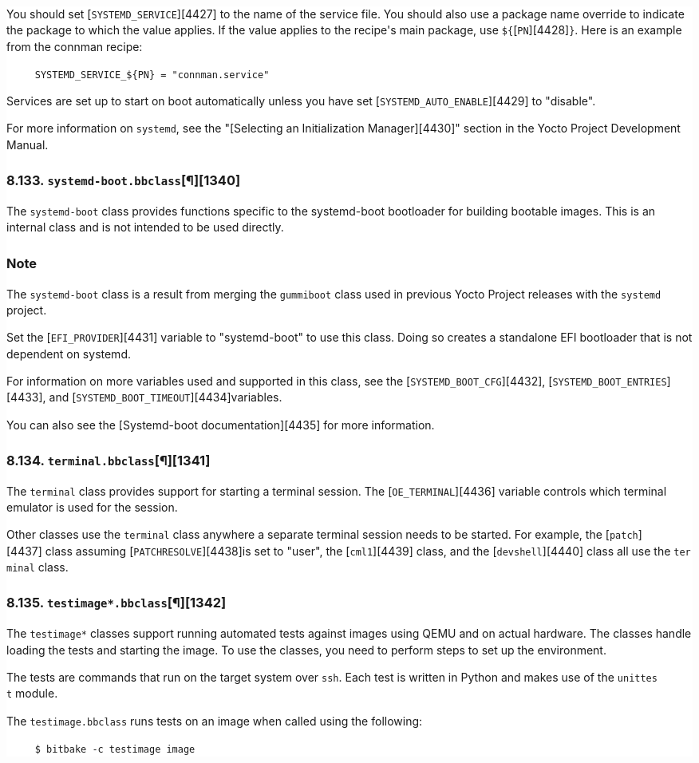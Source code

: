 You should set [`SYSTEMD_SERVICE`][4427] to the name of the service file. You should also use a package name override to indicate the package to which the value applies. If the value applies to the recipe's main package, use `${`[`PN`][4428]`}`. Here is an example from the connman recipe:

```
     SYSTEMD_SERVICE_${PN} = "connman.service"

```

Services are set up to start on boot automatically unless you have set [`SYSTEMD_AUTO_ENABLE`][4429] to "disable".

For more information on `systemd`, see the "[Selecting an Initialization Manager][4430]" section in the Yocto Project Development Manual.

### 8.133. `systemd-boot.bbclass`[¶][1340]

The `systemd-boot` class provides functions specific to the systemd-boot bootloader for building bootable images. This is an internal class and is not intended to be used directly.

### Note

The `systemd-boot` class is a result from merging the `gummiboot` class used in previous Yocto Project releases with the `systemd`project.

Set the [`EFI_PROVIDER`][4431] variable to "systemd-boot" to use this class. Doing so creates a standalone EFI bootloader that is not dependent on systemd.

For information on more variables used and supported in this class, see the [`SYSTEMD_BOOT_CFG`][4432], [`SYSTEMD_BOOT_ENTRIES`][4433], and [`SYSTEMD_BOOT_TIMEOUT`][4434]variables.

You can also see the [Systemd-boot documentation][4435] for more information.

### 8.134. `terminal.bbclass`[¶][1341]

The `terminal` class provides support for starting a terminal session. The [`OE_TERMINAL`][4436] variable controls which terminal emulator is used for the session.

Other classes use the `terminal` class anywhere a separate terminal session needs to be started. For example, the [`patch`][4437] class assuming [`PATCHRESOLVE`][4438]is set to "user", the [`cml1`][4439] class, and the [`devshell`][4440] class all use the `terminal` class.

### 8.135. `testimage*.bbclass`[¶][1342]

The `testimage*` classes support running automated tests against images using QEMU and on actual hardware. The classes handle loading the tests and starting the image. To use the classes, you need to perform steps to set up the environment.

The tests are commands that run on the target system over `ssh`. Each test is written in Python and makes use of the `unittest` module.

The `testimage.bbclass` runs tests on an image when called using the following:

```
     $ bitbake -c testimage image

```
